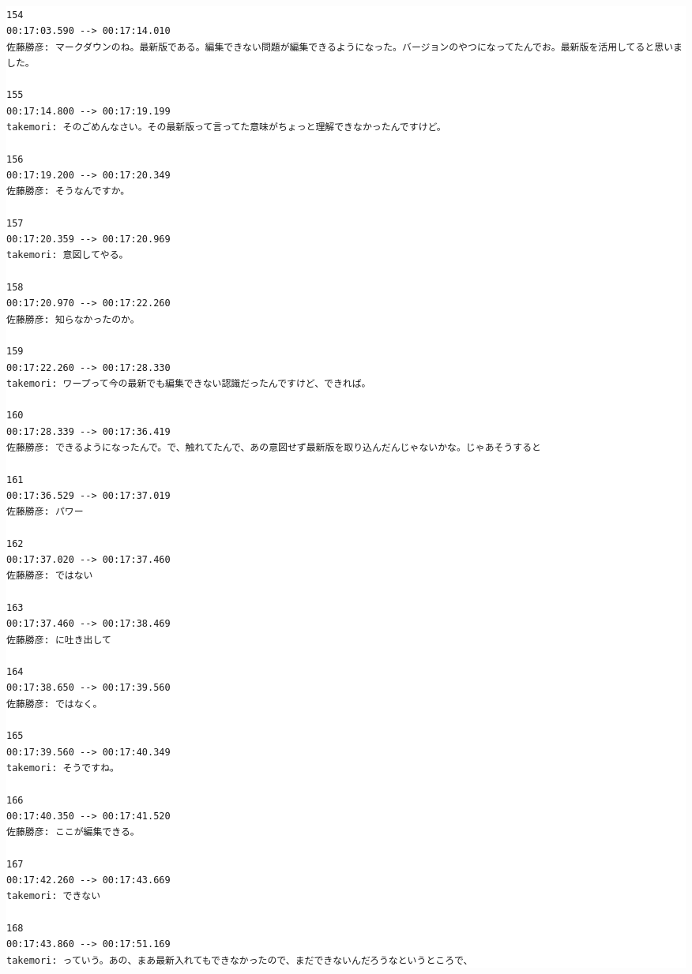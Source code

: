     154
    00:17:03.590 --> 00:17:14.010
    佐藤勝彦: マークダウンのね。最新版である。編集できない問題が編集できるようになった。バージョンのやつになってたんでお。最新版を活用してると思いました。
    
    155
    00:17:14.800 --> 00:17:19.199
    takemori: そのごめんなさい。その最新版って言ってた意味がちょっと理解できなかったんですけど。
    
    156
    00:17:19.200 --> 00:17:20.349
    佐藤勝彦: そうなんですか。
    
    157
    00:17:20.359 --> 00:17:20.969
    takemori: 意図してやる。
    
    158
    00:17:20.970 --> 00:17:22.260
    佐藤勝彦: 知らなかったのか。
    
    159
    00:17:22.260 --> 00:17:28.330
    takemori: ワープって今の最新でも編集できない認識だったんですけど、できれば。
    
    160
    00:17:28.339 --> 00:17:36.419
    佐藤勝彦: できるようになったんで。で、触れてたんで、あの意図せず最新版を取り込んだんじゃないかな。じゃあそうすると
    
    161
    00:17:36.529 --> 00:17:37.019
    佐藤勝彦: パワー
    
    162
    00:17:37.020 --> 00:17:37.460
    佐藤勝彦: ではない
    
    163
    00:17:37.460 --> 00:17:38.469
    佐藤勝彦: に吐き出して
    
    164
    00:17:38.650 --> 00:17:39.560
    佐藤勝彦: ではなく。
    
    165
    00:17:39.560 --> 00:17:40.349
    takemori: そうですね。
    
    166
    00:17:40.350 --> 00:17:41.520
    佐藤勝彦: ここが編集できる。
    
    167
    00:17:42.260 --> 00:17:43.669
    takemori: できない
    
    168
    00:17:43.860 --> 00:17:51.169
    takemori: っていう。あの、まあ最新入れてもできなかったので、まだできないんだろうなというところで、
    